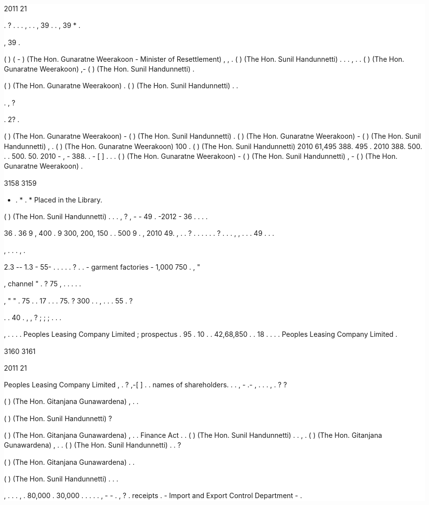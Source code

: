 2011 21

. ? . . . , . . , 39 . . , 39 * .

, 39 .

( ) ( - ) (The Hon. Gunaratne Weerakoon - Minister of Resettlement) , , . ( ) (The Hon. Sunil Handunnetti) . . . , . . ( ) (The Hon. Gunaratne Weerakoon) ,- ( ) (The Hon. Sunil Handunnetti) .

( ) (The Hon. Gunaratne Weerakoon) . ( ) (The Hon. Sunil Handunnetti) . .

. , ?

. 2? .

( ) (The Hon. Gunaratne Weerakoon) - ( ) (The Hon. Sunil Handunnetti) . ( ) (The Hon. Gunaratne Weerakoon) - ( ) (The Hon. Sunil Handunnetti) , . ( ) (The Hon. Gunaratne Weerakoon) 100 . ( ) (The Hon. Sunil Handunnetti) 2010 61,495 388. 495 . 2010 388. 500. . . 500. 50. 2010 - , - 388. . - [ ] . . . ( ) (The Hon. Gunaratne Weerakoon) - ( ) (The Hon. Sunil Handunnetti) , - ( ) (The Hon. Gunaratne Weerakoon) .

3158 3159

* . * . * Placed in the Library.

( ) (The Hon. Sunil Handunnetti) . . . , ? , - - 49 . -2012 - 36 . . . .

36 . 36 9 , 400 . 9 300, 200, 150 . . 500 9 . , 2010 49. , . . ? . . . . . . ? . . . , , . . . 49 . . .

, . . . , .

2.3 -- 1.3 - 55- . . . . . ? . . - garment factories - 1,000 750 . , "

, channel " . ? 75 , . . . . .

, " " . 75 . . 17 . . . 75. ? 300 . . , . . . 55 . ?

. . 40 . , , ? ; ; ; . . .

, . . . . Peoples Leasing Company Limited ; prospectus . 95 . 10 . . 42,68,850 . . 18 . . . . Peoples Leasing Company Limited .

3160 3161

2011 21

Peoples Leasing Company Limited , . ? ,-[ ] . . names of shareholders. . . , - .- , . . . , . ? ?

( ) (The Hon. Gitanjana Gunawardena) , . .

( ) (The Hon. Sunil Handunnetti) ?

( ) (The Hon. Gitanjana Gunawardena) , . . Finance Act . . ( ) (The Hon. Sunil Handunnetti) . . , . ( ) (The Hon. Gitanjana Gunawardena) , . . ( ) (The Hon. Sunil Handunnetti) . . ?

( ) (The Hon. Gitanjana Gunawardena) . .

( ) (The Hon. Sunil Handunnetti) . . .

, . . . , . 80,000 . 30,000 . . . . . , - - . , ? . receipts . - Import and Export Control Department - .
